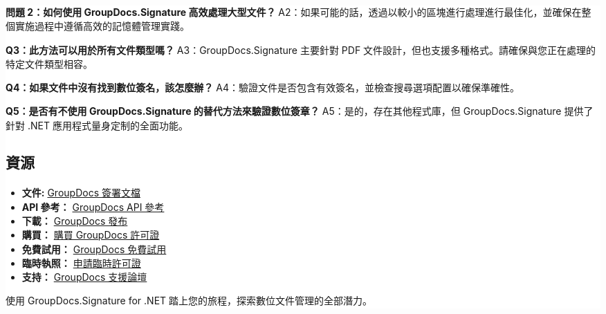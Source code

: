 **問題 2：如何使用 GroupDocs.Signature 高效處理大型文件？**
A2：如果可能的話，透過以較小的區塊進行處理進行最佳化，並確保在整個實施過程中遵循高效的記憶體管理實踐。

**Q3：此方法可以用於所有文件類型嗎？**
A3：GroupDocs.Signature 主要針對 PDF 文件設計，但也支援多種格式。請確保與您正在處理的特定文件類型相容。

**Q4：如果文件中沒有找到數位簽名，該怎麼辦？**
A4：驗證文件是否包含有效簽名，並檢查搜尋選項配置以確保準確性。

**Q5：是否有不使用 GroupDocs.Signature 的替代方法來驗證數位簽章？**
A5：是的，存在其他程式庫，但 GroupDocs.Signature 提供了針對 .NET 應用程式量身定制的全面功能。

## 資源
- **文件:** [GroupDocs 簽署文檔](https://docs.groupdocs.com/signature/net/)
- **API 參考：** [GroupDocs API 參考](https://reference.groupdocs.com/signature/net/)
- **下載：** [GroupDocs 發布](https://releases.groupdocs.com/signature/net/)
- **購買：** [購買 GroupDocs 許可證](https://purchase.groupdocs.com/buy)
- **免費試用：** [GroupDocs 免費試用](https://releases.groupdocs.com/signature/net/)
- **臨時執照：** [申請臨時許可證](https://purchase.groupdocs.com/temporary-license/)
- **支持：** [GroupDocs 支援論壇](https://forum.groupdocs.com/c/signature/)

使用 GroupDocs.Signature for .NET 踏上您的旅程，探索數位文件管理的全部潛力。